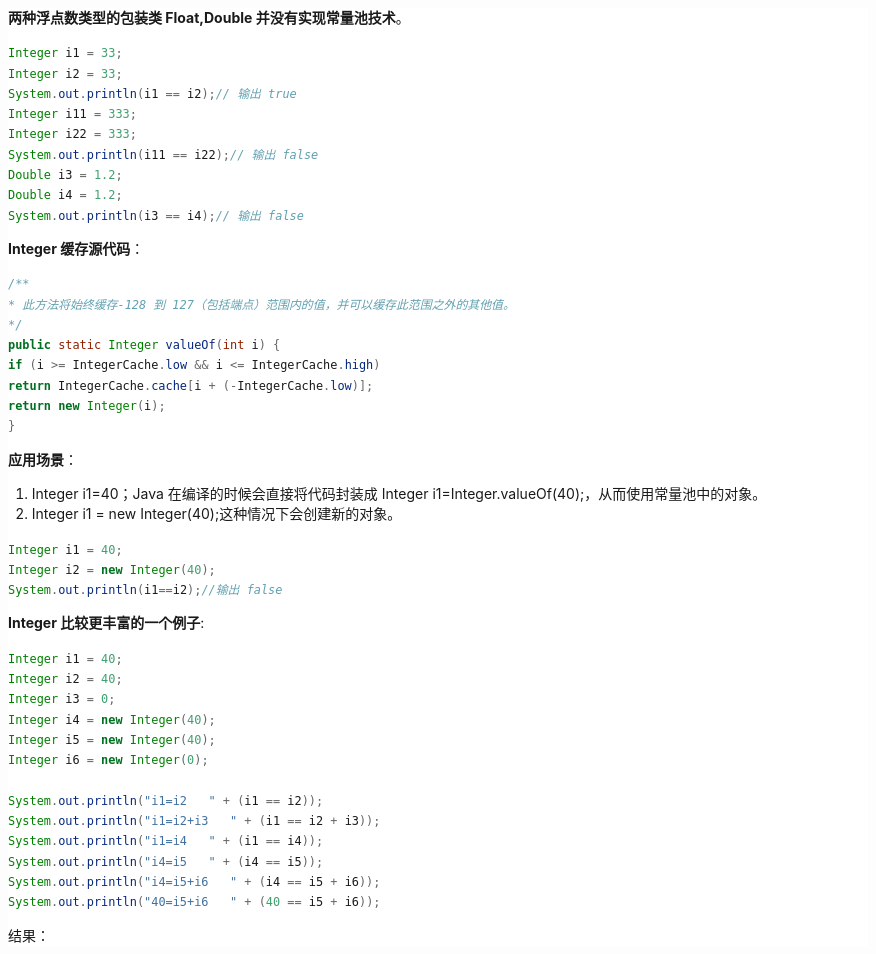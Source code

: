 **两种浮点数类型的包装类 Float,Double 并没有实现常量池技术**。

```java
Integer i1 = 33;
Integer i2 = 33;
System.out.println(i1 == i2);// 输出 true
Integer i11 = 333;
Integer i22 = 333;
System.out.println(i11 == i22);// 输出 false
Double i3 = 1.2;
Double i4 = 1.2;
System.out.println(i3 == i4);// 输出 false
```

**Integer 缓存源代码**：

```java
/**
* 此方法将始终缓存-128 到 127（包括端点）范围内的值，并可以缓存此范围之外的其他值。
*/
public static Integer valueOf(int i) {
if (i >= IntegerCache.low && i <= IntegerCache.high)
return IntegerCache.cache[i + (-IntegerCache.low)];
return new Integer(i);
}
```

**应用场景**：

1. Integer i1=40；Java 在编译的时候会直接将代码封装成 Integer i1=Integer.valueOf(40);，从而使用常量池中的对象。
2. Integer i1 = new Integer(40);这种情况下会创建新的对象。

```java
Integer i1 = 40;
Integer i2 = new Integer(40);
System.out.println(i1==i2);//输出 false
```

**Integer 比较更丰富的一个例子**:

```java
Integer i1 = 40;
Integer i2 = 40;
Integer i3 = 0;
Integer i4 = new Integer(40);
Integer i5 = new Integer(40);
Integer i6 = new Integer(0);

System.out.println("i1=i2   " + (i1 == i2));
System.out.println("i1=i2+i3   " + (i1 == i2 + i3));
System.out.println("i1=i4   " + (i1 == i4));
System.out.println("i4=i5   " + (i4 == i5));
System.out.println("i4=i5+i6   " + (i4 == i5 + i6));   
System.out.println("40=i5+i6   " + (40 == i5 + i6));     
```

结果：
